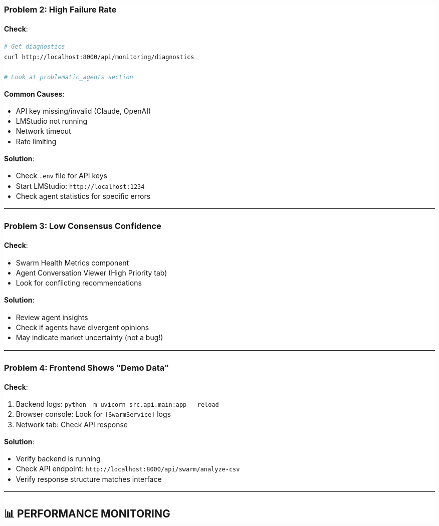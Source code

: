 
### **Problem 2: High Failure Rate**

**Check**:
```bash
# Get diagnostics
curl http://localhost:8000/api/monitoring/diagnostics

# Look at problematic_agents section
```

**Common Causes**:
- API key missing/invalid (Claude, OpenAI)
- LMStudio not running
- Network timeout
- Rate limiting

**Solution**:
- Check `.env` file for API keys
- Start LMStudio: `http://localhost:1234`
- Check agent statistics for specific errors

---

### **Problem 3: Low Consensus Confidence**

**Check**:
- Swarm Health Metrics component
- Agent Conversation Viewer (High Priority tab)
- Look for conflicting recommendations

**Solution**:
- Review agent insights
- Check if agents have divergent opinions
- May indicate market uncertainty (not a bug!)

---

### **Problem 4: Frontend Shows "Demo Data"**

**Check**:
1. Backend logs: `python -m uvicorn src.api.main:app --reload`
2. Browser console: Look for `[SwarmService]` logs
3. Network tab: Check API response

**Solution**:
- Verify backend is running
- Check API endpoint: `http://localhost:8000/api/swarm/analyze-csv`
- Verify response structure matches interface

---

## 📊 **PERFORMANCE MONITORING**
